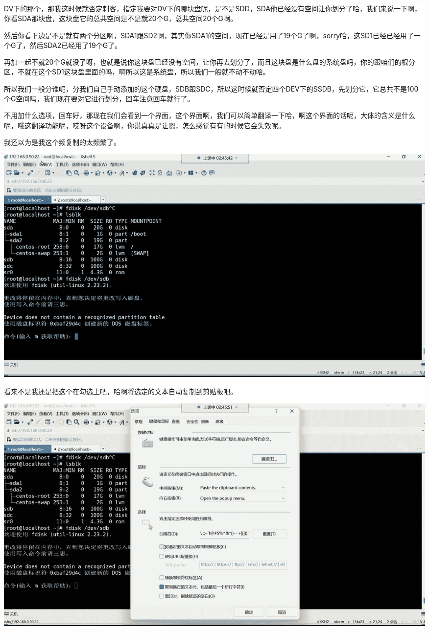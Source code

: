 DV下的那个，那我这时候就否定刺客，指定我要对DV下的哪块盘呢，是不是SDD，SDA他已经没有空间让你划分了哈，我们来说一下啊，你看SDA那块盘，这块盘它的总共空间是不是就20个G，总共空间20个G啊。

然后你看下边是不是就有两个分区啊，SDA1跟SD2啊，其实你SDA1的空间，现在已经是用了19个G了啊，sorry哈，这SD1已经已经用了一个G了，然后SDA2已经用了19个G了。

再加一起不就20个G就没了呀，也就是说你这块盘已经没有空间，让你再去划分了，而且这块盘是什么盘的系统盘吗，你的跟咱们的根分区，不就在这个SD1这块盘里面的吗，啊所以这是系统盘，所以我们一般就不动不动哈。

所以我们一般分谁呢，分我们自己手动添加的这个硬盘，SDB跟SDC，所以这时候就否定四个DEV下的SSDB，先划分它，它总共不是100个G空间吗，我们现在要对它进行划分，回车注意回车就行了。

不用加什么选项，回车好，那现在我们会看到一个界面，这个界面啊，我们可以简单翻译一下哈，啊这个界面的话呢，大体的含义是什么呢，哦这翻译功能呢，哎呀这个设备啊，你说真真是让嗯，怎么感觉有有的时候它会失效呢。

我还以为是我这个频复制的太频繁了。

![](img/9b4604ee275337b875648a275d2b3efc_21.png)

看来不是我还是把这个在勾选上吧，哈啊将选定的文本自动复制到剪贴板吧。

![](img/9b4604ee275337b875648a275d2b3efc_23.png)
